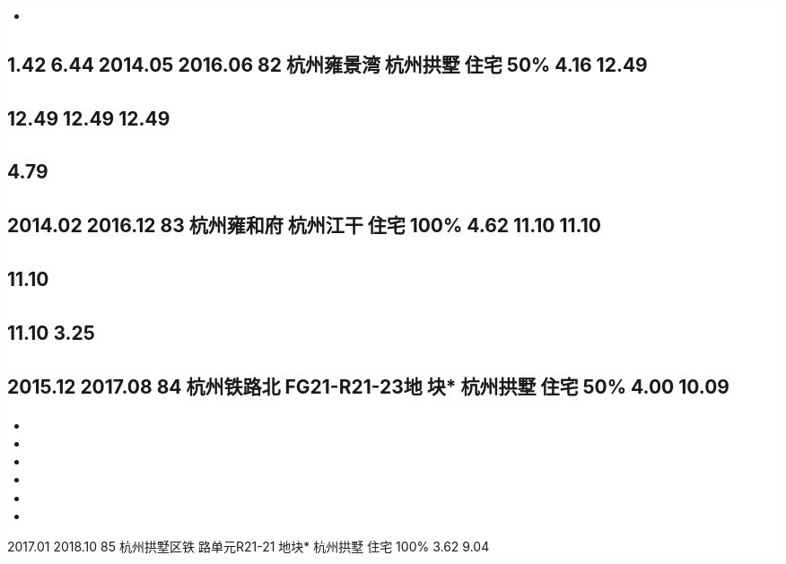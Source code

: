 -
1.42
6.44
2014.05
2016.06
82
杭州雍景湾
杭州拱墅
住宅
50%
4.16
12.49
-
12.49
12.49
12.49
-
4.79
-
2014.02
2016.12
83
杭州雍和府
杭州江干
住宅
100%
4.62
11.10
11.10
-
11.10
-
11.10
3.25
-
2015.12
2017.08
84
杭州铁路北
FG21-R21-23地
块*
杭州拱墅
住宅
50%
4.00
10.09
-
-
-
-
-
-
-
2017.01
2018.10
85
杭州拱墅区铁
路单元R21-21
地块*
杭州拱墅
住宅
100%
3.62
9.04